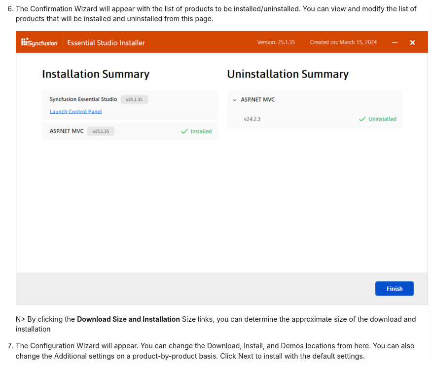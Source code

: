 6. The Confirmation Wizard will appear with the list of products to be installed/uninstalled. You can view and modify the list of products that will be installed and uninstalled from this page.

    ![Web Installer Product Install/Uninstall Wizard](images/webinstaller-uninstall-5.png)

    N> By clicking the **Download Size and Installation** Size links, you can determine the approximate size of the download and installation

7. The Configuration Wizard will appear. You can change the Download, Install, and Demos locations from here. You can also change the Additional settings on a product-by-product basis. Click Next to install with the default settings.

